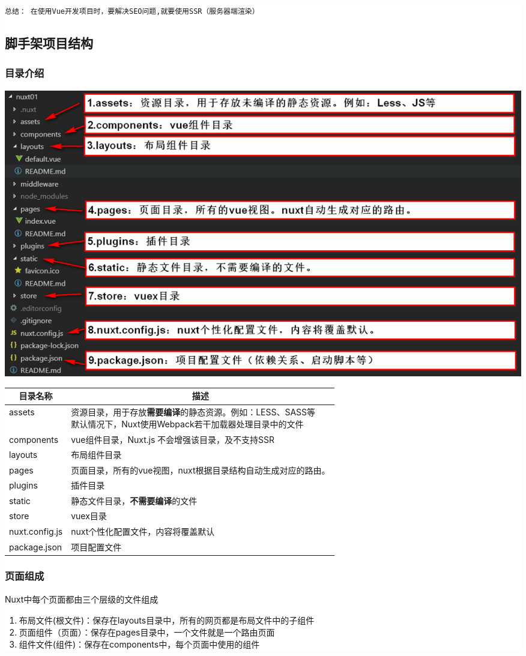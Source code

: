     总结： 在使用Vue开发项目时，要解决SEO问题,就要使用SSR（服务器端渲染）

## 脚手架项目结构

### 目录介绍

![image-20211004150343669](01.nuxt%E5%AD%A6%E4%B9%A0%E7%AC%AC%E4%B8%80%E5%A4%A9.assets/image-20211004150343669.png)

| 目录名称       | 描述                                                         |
| -------------- | ------------------------------------------------------------ |
| assets         | 资源目录，用于存放**需要编译**的静态资源。例如：LESS、SASS等 <br/>默认情况下，Nuxt使用Webpack若干加载器处理目录中的文件 |
| components     | vue组件目录，Nuxt.js 不会增强该目录，及不支持SSR             |
| layouts        | 布局组件目录                                                 |
| pages          | 页面目录，所有的vue视图，nuxt根据目录结构自动生成对应的路由。 |
| plugins        | 插件目录                                                     |
| static         | 静态文件目录，**不需要编译**的文件                           |
| store          | vuex目录                                                     |
| nuxt.config.js | nuxt个性化配置文件，内容将覆盖默认                           |
| package.json   | 项目配置文件                                                 |

### 页面组成
Nuxt中每个页面都由三个层级的文件组成
1. 布局文件(根文件)：保存在layouts目录中，所有的网页都是布局文件中的子组件
2. 页面组件（页面）：保存在pages目录中，一个文件就是一个路由页面
3. 组件文件(组件)：保存在components中，每个页面中使用的组件
